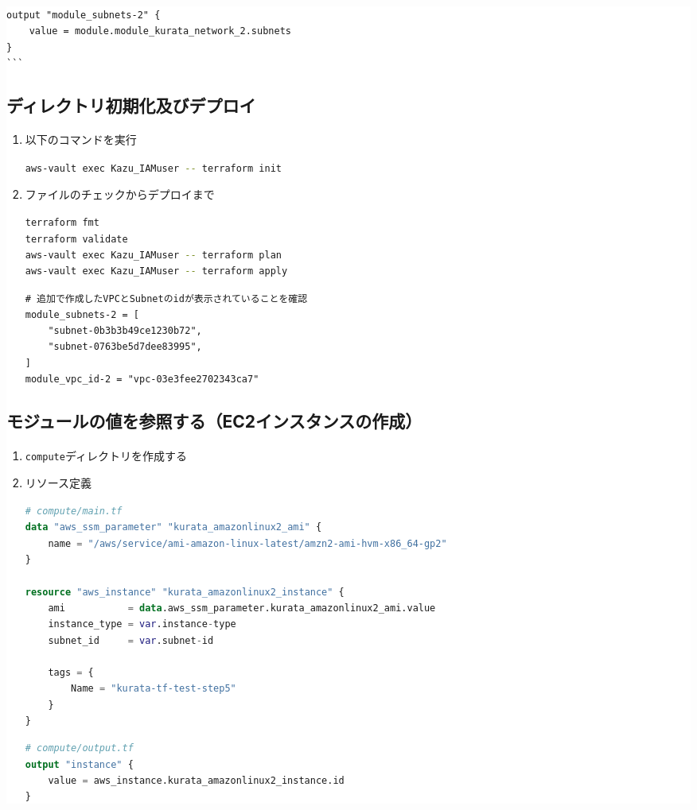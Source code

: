 	output "module_subnets-2" {
		value = module.module_kurata_network_2.subnets
	}
	```

## ディレクトリ初期化及びデプロイ
1. 以下のコマンドを実行
	``` bash
	aws-vault exec Kazu_IAMuser -- terraform init
	```

1. ファイルのチェックからデプロイまで
	```bash
	terraform fmt
	terraform validate
	aws-vault exec Kazu_IAMuser -- terraform plan
	aws-vault exec Kazu_IAMuser -- terraform apply
	```

	```
	# 追加で作成したVPCとSubnetのidが表示されていることを確認
	module_subnets-2 = [
		"subnet-0b3b3b49ce1230b72",
		"subnet-0763be5d7dee83995",
	]
	module_vpc_id-2 = "vpc-03e3fee2702343ca7"
	```

## モジュールの値を参照する（EC2インスタンスの作成）
1. `compute`ディレクトリを作成する

1. リソース定義
	```tf
	# compute/main.tf
	data "aws_ssm_parameter" "kurata_amazonlinux2_ami" {
		name = "/aws/service/ami-amazon-linux-latest/amzn2-ami-hvm-x86_64-gp2"
	}

	resource "aws_instance" "kurata_amazonlinux2_instance" {
		ami           = data.aws_ssm_parameter.kurata_amazonlinux2_ami.value
		instance_type = var.instance-type
		subnet_id     = var.subnet-id

		tags = {
			Name = "kurata-tf-test-step5"
		}
	}
	```
	```tf
	# compute/output.tf
	output "instance" {
		value = aws_instance.kurata_amazonlinux2_instance.id
	}
	```
